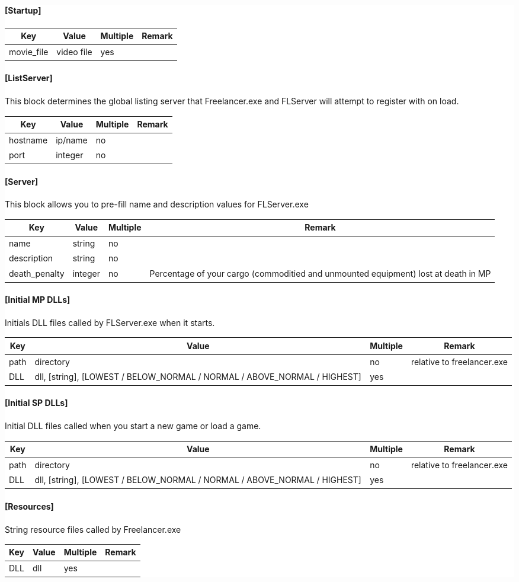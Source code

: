 #### [Startup]

| Key        | Value      | Multiple | Remark |
| ---------- | ---------- | -------- | ------ |
| movie_file | video file | yes      |        |

#### [ListServer]

This block determines the global listing server that Freelancer.exe and FLServer will attempt to register with on load.

| Key      | Value   | Multiple | Remark |
| -------- | ------- | -------- | ------ |
| hostname | ip/name | no       |        |
| port     | integer | no       |        |

#### [Server]

This block allows you to pre-fill name and description values for FLServer.exe

| Key           | Value   | Multiple | Remark                                                                             |
| ------------- | ------- | -------- | ---------------------------------------------------------------------------------- |
| name          | string  | no       |                                                                                    |
| description   | string  | no       |                                                                                    |
| death_penalty | integer | no       | Percentage of your cargo (commoditied and unmounted equipment) lost at death in MP |

#### [Initial MP DLLs]

Initials DLL files called by FLServer.exe when it starts.

| Key  | Value                                                                    | Multiple | Remark                     |
| ---- | ------------------------------------------------------------------------ | -------- | -------------------------- |
| path | directory                                                                | no       | relative to freelancer.exe |
| DLL  | dll, [string], [LOWEST / BELOW_NORMAL / NORMAL / ABOVE_NORMAL / HIGHEST] | yes      |

#### [Initial SP DLLs]

Initial DLL files called when you start a new game or load a game.

| Key  | Value                                                                    | Multiple | Remark                     |
| ---- | ------------------------------------------------------------------------ | -------- | -------------------------- |
| path | directory                                                                | no       | relative to freelancer.exe |
| DLL  | dll, [string], [LOWEST / BELOW_NORMAL / NORMAL / ABOVE_NORMAL / HIGHEST] | yes      |

#### [Resources]

String resource files called by Freelancer.exe

| Key | Value | Multiple | Remark |
| --- | ----- | -------- | ------ |
| DLL | dll   | yes      |
